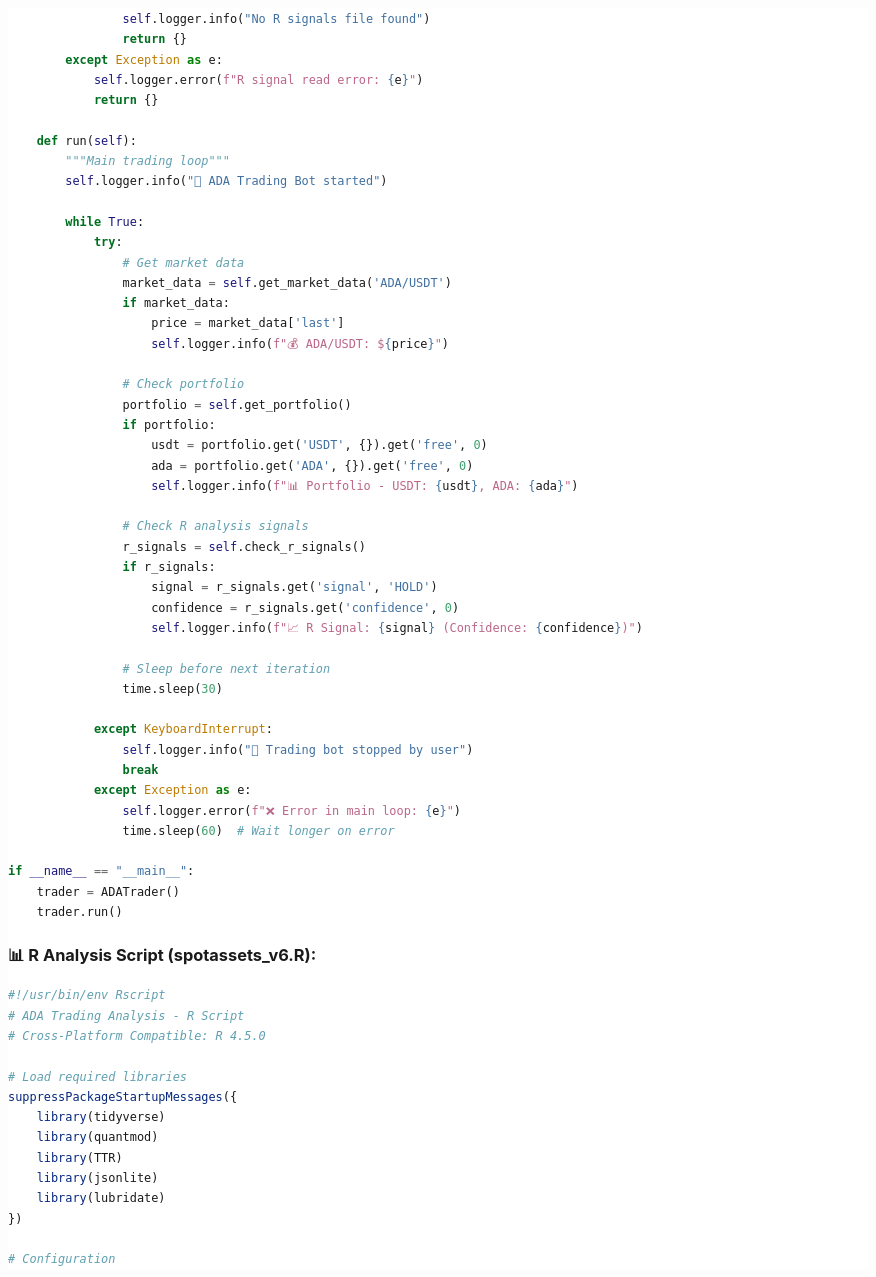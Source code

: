 ```python
                self.logger.info("No R signals file found")
                return {}
        except Exception as e:
            self.logger.error(f"R signal read error: {e}")
            return {}
            
    def run(self):
        """Main trading loop"""
        self.logger.info("🚀 ADA Trading Bot started")
        
        while True:
            try:
                # Get market data
                market_data = self.get_market_data('ADA/USDT')
                if market_data:
                    price = market_data['last']
                    self.logger.info(f"💰 ADA/USDT: ${price}")
                
                # Check portfolio
                portfolio = self.get_portfolio()
                if portfolio:
                    usdt = portfolio.get('USDT', {}).get('free', 0)
                    ada = portfolio.get('ADA', {}).get('free', 0)
                    self.logger.info(f"📊 Portfolio - USDT: {usdt}, ADA: {ada}")
                
                # Check R analysis signals
                r_signals = self.check_r_signals()
                if r_signals:
                    signal = r_signals.get('signal', 'HOLD')
                    confidence = r_signals.get('confidence', 0)
                    self.logger.info(f"📈 R Signal: {signal} (Confidence: {confidence})")
                
                # Sleep before next iteration
                time.sleep(30)
                
            except KeyboardInterrupt:
                self.logger.info("👋 Trading bot stopped by user")
                break
            except Exception as e:
                self.logger.error(f"❌ Error in main loop: {e}")
                time.sleep(60)  # Wait longer on error

if __name__ == "__main__":
    trader = ADATrader()
    trader.run()
```

### **📊 R Analysis Script (spotassets_v6.R):**
```r
#!/usr/bin/env Rscript
# ADA Trading Analysis - R Script
# Cross-Platform Compatible: R 4.5.0

# Load required libraries
suppressPackageStartupMessages({
    library(tidyverse)
    library(quantmod)
    library(TTR)
    library(jsonlite)
    library(lubridate)
})

# Configuration
```
